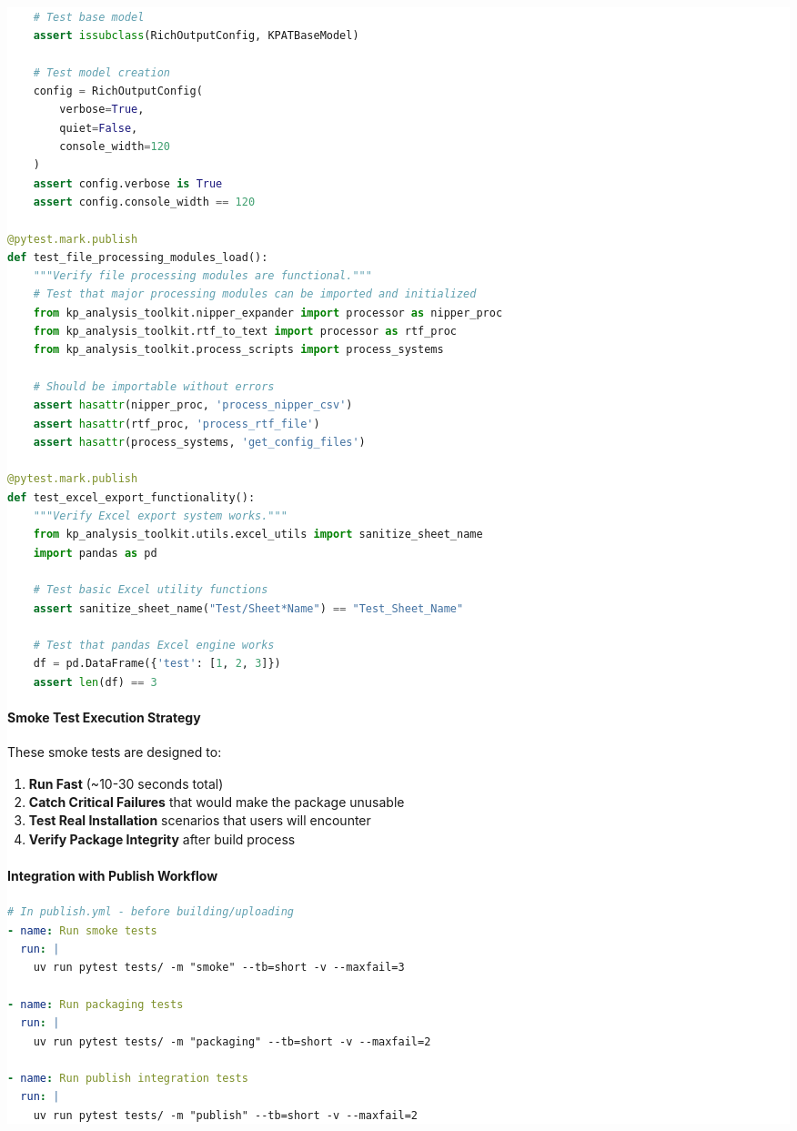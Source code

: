 ```python
    # Test base model
    assert issubclass(RichOutputConfig, KPATBaseModel)
    
    # Test model creation
    config = RichOutputConfig(
        verbose=True,
        quiet=False,
        console_width=120
    )
    assert config.verbose is True
    assert config.console_width == 120

@pytest.mark.publish
def test_file_processing_modules_load():
    """Verify file processing modules are functional."""
    # Test that major processing modules can be imported and initialized
    from kp_analysis_toolkit.nipper_expander import processor as nipper_proc
    from kp_analysis_toolkit.rtf_to_text import processor as rtf_proc
    from kp_analysis_toolkit.process_scripts import process_systems
    
    # Should be importable without errors
    assert hasattr(nipper_proc, 'process_nipper_csv')
    assert hasattr(rtf_proc, 'process_rtf_file') 
    assert hasattr(process_systems, 'get_config_files')

@pytest.mark.publish
def test_excel_export_functionality():
    """Verify Excel export system works."""
    from kp_analysis_toolkit.utils.excel_utils import sanitize_sheet_name
    import pandas as pd
    
    # Test basic Excel utility functions
    assert sanitize_sheet_name("Test/Sheet*Name") == "Test_Sheet_Name"
    
    # Test that pandas Excel engine works
    df = pd.DataFrame({'test': [1, 2, 3]})
    assert len(df) == 3
```

#### **Smoke Test Execution Strategy**

These smoke tests are designed to:

1. **Run Fast** (~10-30 seconds total)
2. **Catch Critical Failures** that would make the package unusable
3. **Test Real Installation** scenarios that users will encounter
4. **Verify Package Integrity** after build process

#### **Integration with Publish Workflow**

```yaml
# In publish.yml - before building/uploading
- name: Run smoke tests
  run: |
    uv run pytest tests/ -m "smoke" --tb=short -v --maxfail=3

- name: Run packaging tests  
  run: |
    uv run pytest tests/ -m "packaging" --tb=short -v --maxfail=2

- name: Run publish integration tests
  run: |
    uv run pytest tests/ -m "publish" --tb=short -v --maxfail=2
```
